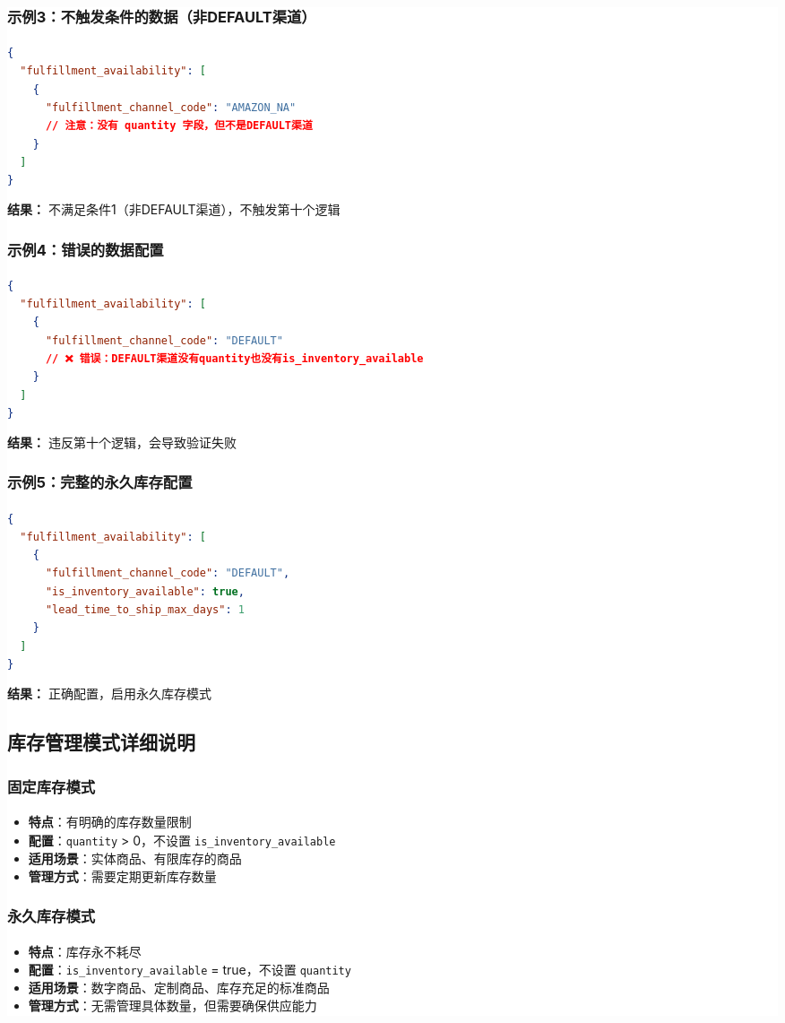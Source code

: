 ### 示例3：不触发条件的数据（非DEFAULT渠道）
```json
{
  "fulfillment_availability": [
    {
      "fulfillment_channel_code": "AMAZON_NA"
      // 注意：没有 quantity 字段，但不是DEFAULT渠道
    }
  ]
}
```
**结果：** 不满足条件1（非DEFAULT渠道），不触发第十个逻辑

### 示例4：错误的数据配置
```json
{
  "fulfillment_availability": [
    {
      "fulfillment_channel_code": "DEFAULT"
      // ❌ 错误：DEFAULT渠道没有quantity也没有is_inventory_available
    }
  ]
}
```
**结果：** 违反第十个逻辑，会导致验证失败

### 示例5：完整的永久库存配置
```json
{
  "fulfillment_availability": [
    {
      "fulfillment_channel_code": "DEFAULT",
      "is_inventory_available": true,
      "lead_time_to_ship_max_days": 1
    }
  ]
}
```
**结果：** 正确配置，启用永久库存模式

## 库存管理模式详细说明

### 固定库存模式
- **特点**：有明确的库存数量限制
- **配置**：`quantity` > 0，不设置 `is_inventory_available`
- **适用场景**：实体商品、有限库存的商品
- **管理方式**：需要定期更新库存数量

### 永久库存模式
- **特点**：库存永不耗尽
- **配置**：`is_inventory_available` = true，不设置 `quantity`
- **适用场景**：数字商品、定制商品、库存充足的标准商品
- **管理方式**：无需管理具体数量，但需要确保供应能力
